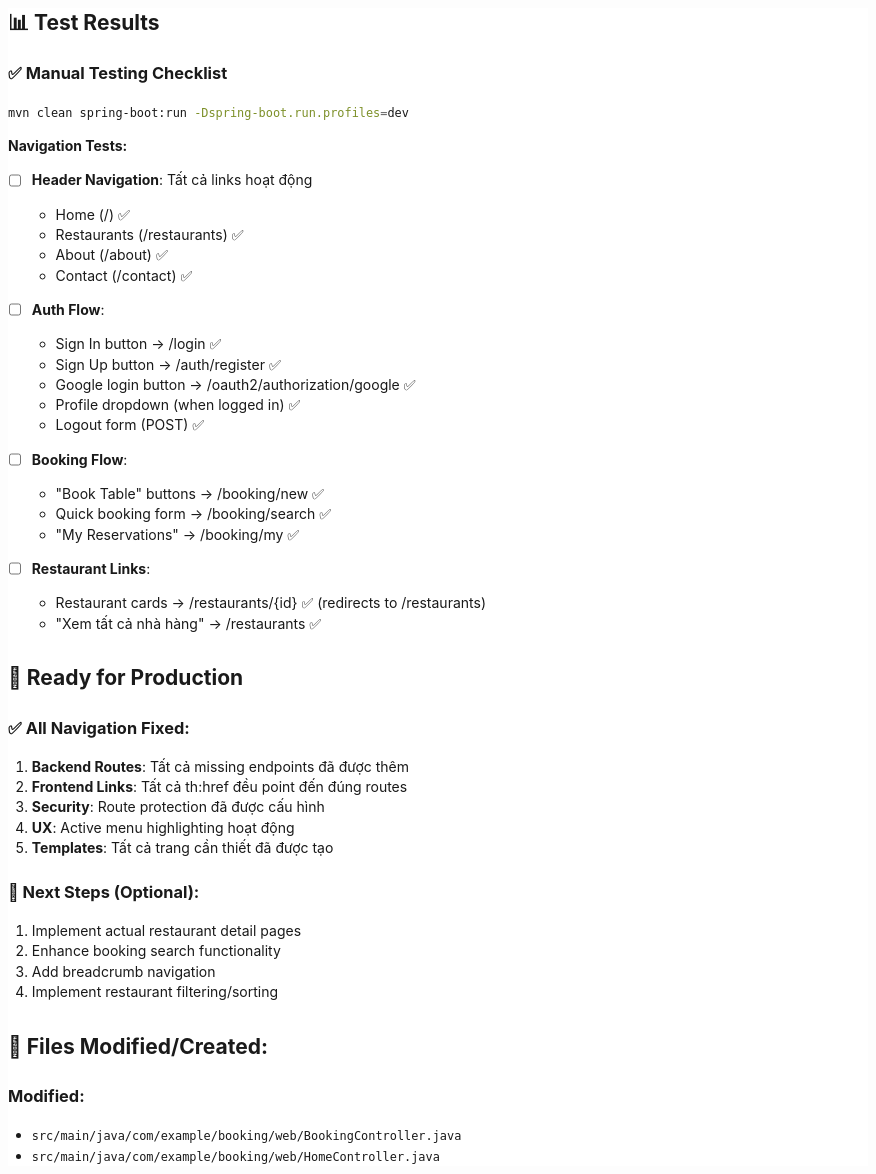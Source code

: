 ## 📊 Test Results

### ✅ Manual Testing Checklist
```bash
mvn clean spring-boot:run -Dspring-boot.run.profiles=dev
```

**Navigation Tests:**
- [ ] **Header Navigation**: Tất cả links hoạt động
  - Home (/) ✅
  - Restaurants (/restaurants) ✅  
  - About (/about) ✅
  - Contact (/contact) ✅

- [ ] **Auth Flow**: 
  - Sign In button → /login ✅
  - Sign Up button → /auth/register ✅
  - Google login button → /oauth2/authorization/google ✅
  - Profile dropdown (when logged in) ✅
  - Logout form (POST) ✅

- [ ] **Booking Flow**:
  - "Book Table" buttons → /booking/new ✅
  - Quick booking form → /booking/search ✅
  - "My Reservations" → /booking/my ✅

- [ ] **Restaurant Links**:
  - Restaurant cards → /restaurants/{id} ✅ (redirects to /restaurants)
  - "Xem tất cả nhà hàng" → /restaurants ✅

## 🚀 Ready for Production

### ✅ All Navigation Fixed:
1. **Backend Routes**: Tất cả missing endpoints đã được thêm
2. **Frontend Links**: Tất cả th:href đều point đến đúng routes  
3. **Security**: Route protection đã được cấu hình
4. **UX**: Active menu highlighting hoạt động
5. **Templates**: Tất cả trang cần thiết đã được tạo

### 🔄 Next Steps (Optional):
1. Implement actual restaurant detail pages
2. Enhance booking search functionality  
3. Add breadcrumb navigation
4. Implement restaurant filtering/sorting

## 📝 Files Modified/Created:

### **Modified:**
- `src/main/java/com/example/booking/web/BookingController.java`
- `src/main/java/com/example/booking/web/HomeController.java`

